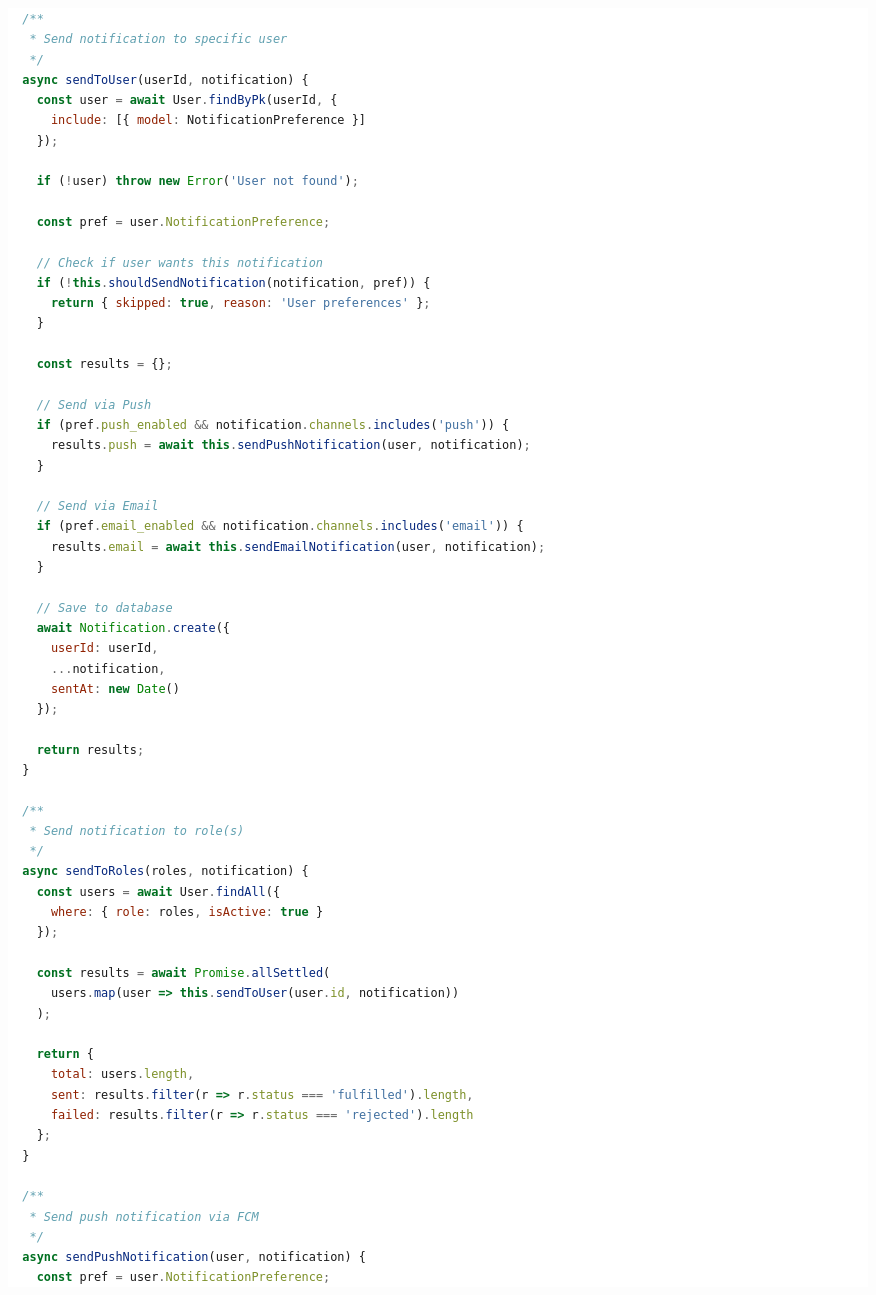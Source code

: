 ```javascript
  /**
   * Send notification to specific user
   */
  async sendToUser(userId, notification) {
    const user = await User.findByPk(userId, {
      include: [{ model: NotificationPreference }]
    });
    
    if (!user) throw new Error('User not found');
    
    const pref = user.NotificationPreference;
    
    // Check if user wants this notification
    if (!this.shouldSendNotification(notification, pref)) {
      return { skipped: true, reason: 'User preferences' };
    }
    
    const results = {};
    
    // Send via Push
    if (pref.push_enabled && notification.channels.includes('push')) {
      results.push = await this.sendPushNotification(user, notification);
    }
    
    // Send via Email
    if (pref.email_enabled && notification.channels.includes('email')) {
      results.email = await this.sendEmailNotification(user, notification);
    }
    
    // Save to database
    await Notification.create({
      userId: userId,
      ...notification,
      sentAt: new Date()
    });
    
    return results;
  }

  /**
   * Send notification to role(s)
   */
  async sendToRoles(roles, notification) {
    const users = await User.findAll({
      where: { role: roles, isActive: true }
    });
    
    const results = await Promise.allSettled(
      users.map(user => this.sendToUser(user.id, notification))
    );
    
    return {
      total: users.length,
      sent: results.filter(r => r.status === 'fulfilled').length,
      failed: results.filter(r => r.status === 'rejected').length
    };
  }

  /**
   * Send push notification via FCM
   */
  async sendPushNotification(user, notification) {
    const pref = user.NotificationPreference;
```
